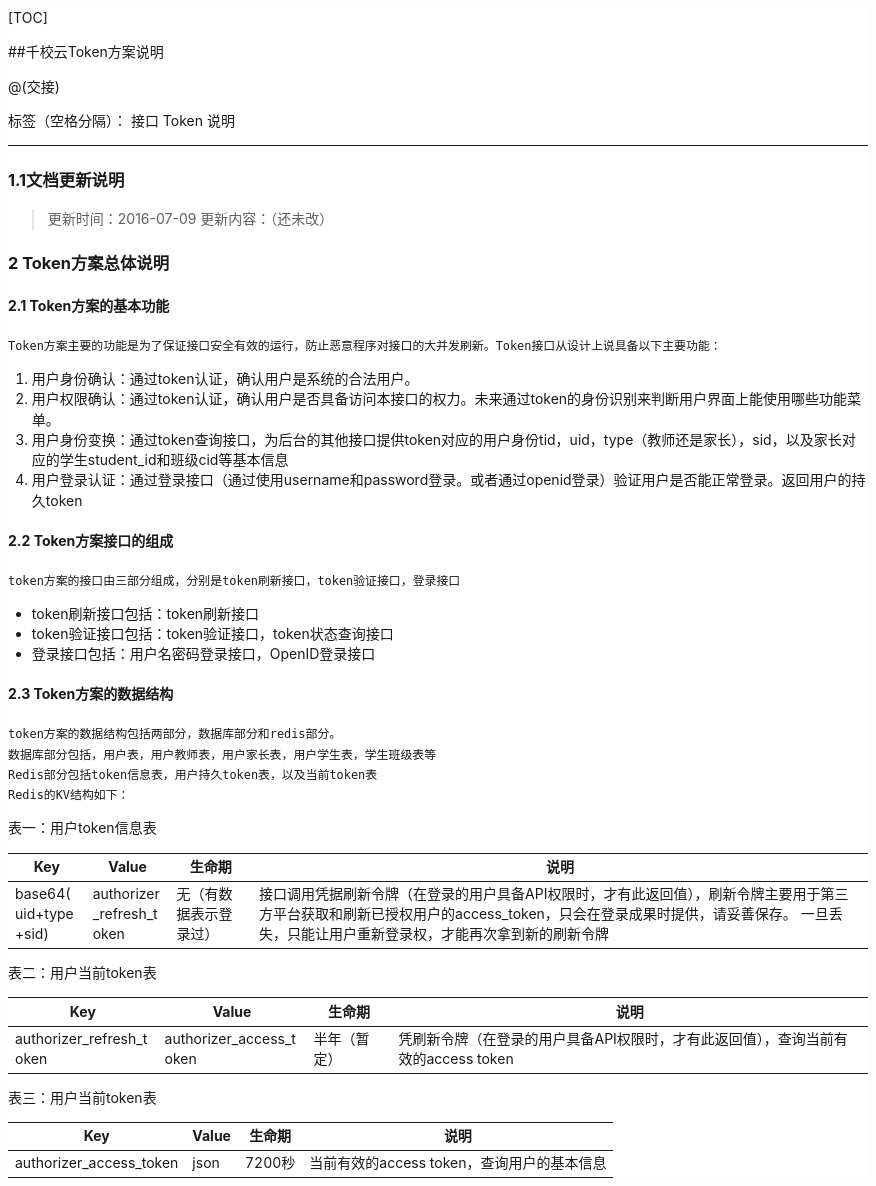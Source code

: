 
[TOC]


##千校云Token方案说明

@(交接)


标签（空格分隔）： 接口 Token 说明

---

### 1.1文档更新说明
> 更新时间：2016-07-09
> 更新内容：（还未改）

### 2 Token方案总体说明
#### 2.1 Token方案的基本功能
    Token方案主要的功能是为了保证接口安全有效的运行，防止恶意程序对接口的大并发刷新。Token接口从设计上说具备以下主要功能：
1. 用户身份确认：通过token认证，确认用户是系统的合法用户。
2. 用户权限确认：通过token认证，确认用户是否具备访问本接口的权力。未来通过token的身份识别来判断用户界面上能使用哪些功能菜单。
3. 用户身份变换：通过token查询接口，为后台的其他接口提供token对应的用户身份tid，uid，type（教师还是家长），sid，以及家长对应的学生student_id和班级cid等基本信息
4. 用户登录认证：通过登录接口（通过使用username和password登录。或者通过openid登录）验证用户是否能正常登录。返回用户的持久token

#### 2.2 Token方案接口的组成
    token方案的接口由三部分组成，分别是token刷新接口，token验证接口，登录接口
- token刷新接口包括：token刷新接口
- token验证接口包括：token验证接口，token状态查询接口
- 登录接口包括：用户名密码登录接口，OpenID登录接口

#### 2.3 Token方案的数据结构
    token方案的数据结构包括两部分，数据库部分和redis部分。
    数据库部分包括，用户表，用户教师表，用户家长表，用户学生表，学生班级表等
    Redis部分包括token信息表，用户持久token表，以及当前token表
    Redis的KV结构如下：
    
表一：用户token信息表

Key | Value | 生命期 | 说明
---|---|---|---
base64(uid+type+sid) | authorizer_refresh_token | 无（有数据表示登录过） | 接口调用凭据刷新令牌（在登录的用户具备API权限时，才有此返回值），刷新令牌主要用于第三方平台获取和刷新已授权用户的access_token，只会在登录成果时提供，请妥善保存。 一旦丢失，只能让用户重新登录权，才能再次拿到新的刷新令牌

表二：用户当前token表

Key | Value | 生命期 | 说明
---|---|---|---
authorizer_refresh_token | authorizer_access_token | 半年（暂定） |  凭刷新令牌（在登录的用户具备API权限时，才有此返回值），查询当前有效的access token

表三：用户当前token表

Key | Value | 生命期 | 说明
---|---|---|---
authorizer_access_token | json | 7200秒 |  当前有效的access token，查询用户的基本信息
